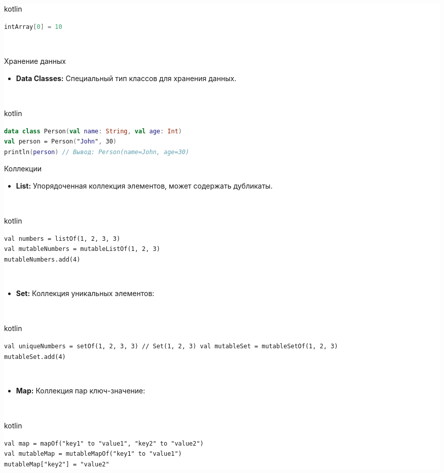 kotlin

```kotlin
intArray[0] = 10
```

  
 

Хранение данных

*   **Data Classes:** Специальный тип классов для хранения данных.

  
 

kotlin

```kotlin
data class Person(val name: String, val age: Int)
val person = Person("John", 30)
println(person) // Вывод: Person(name=John, age=30)
```
Коллекции

*   **List:** Упорядоченная коллекция элементов, может содержать дубликаты.

  
 

kotlin

```plaintext
val numbers = listOf(1, 2, 3, 3)
val mutableNumbers = mutableListOf(1, 2, 3)
mutableNumbers.add(4)
```

  
 

*   **Set:** Коллекция уникальных элементов:

  
 

kotlin

```plaintext
val uniqueNumbers = setOf(1, 2, 3, 3) // Set(1, 2, 3) val mutableSet = mutableSetOf(1, 2, 3)
mutableSet.add(4)
```

  
 

*   **Map:** Коллекция пар ключ-значение:

  
 

kotlin

```plaintext
val map = mapOf("key1" to "value1", "key2" to "value2")
val mutableMap = mutableMapOf("key1" to "value1")
mutableMap["key2"] = "value2"
```
